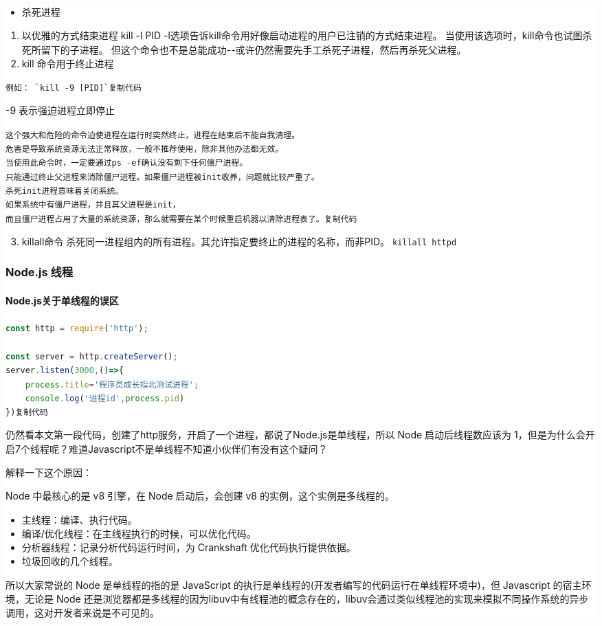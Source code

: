 * 杀死进程

1. 以优雅的方式结束进程
   kill -l PID
   -l选项告诉kill命令用好像启动进程的用户已注销的方式结束进程。
   当使用该选项时，kill命令也试图杀死所留下的子进程。
   但这个命令也不是总能成功--或许仍然需要先手工杀死子进程，然后再杀死父进程。
2. kill 命令用于终止进程

```arcade
例如： `kill -9 [PID]`复制代码
```

-9 表示强迫进程立即停止

```csharp
这个强大和危险的命令迫使进程在运行时突然终止，进程在结束后不能自我清理。
危害是导致系统资源无法正常释放，一般不推荐使用，除非其他办法都无效。
当使用此命令时，一定要通过ps -ef确认没有剩下任何僵尸进程。
只能通过终止父进程来消除僵尸进程。如果僵尸进程被init收养，问题就比较严重了。
杀死init进程意味着关闭系统。
如果系统中有僵尸进程，并且其父进程是init，
而且僵尸进程占用了大量的系统资源，那么就需要在某个时候重启机器以清除进程表了。复制代码
```

3. killall命令
   杀死同一进程组内的所有进程。其允许指定要终止的进程的名称，而非PID。
   `killall httpd`

### Node.js 线程

#### Node.js关于单线程的误区

```javascript
const http = require('http');

const server = http.createServer();
server.listen(3000,()=>{
    process.title='程序员成长指北测试进程';
    console.log('进程id',process.pid)
})复制代码
```

仍然看本文第一段代码，创建了http服务，开启了一个进程，都说了Node.js是单线程，所以 Node 启动后线程数应该为 1，但是为什么会开启7个线程呢？难道Javascript不是单线程不知道小伙伴们有没有这个疑问？

解释一下这个原因：

Node 中最核心的是 v8 引擎，在 Node 启动后，会创建 v8 的实例，这个实例是多线程的。

* 主线程：编译、执行代码。
* 编译/优化线程：在主线程执行的时候，可以优化代码。
* 分析器线程：记录分析代码运行时间，为 Crankshaft 优化代码执行提供依据。
* 垃圾回收的几个线程。

所以大家常说的 Node 是单线程的指的是 JavaScript 的执行是单线程的(开发者编写的代码运行在单线程环境中)，但 Javascript 的宿主环境，无论是 Node 还是浏览器都是多线程的因为libuv中有线程池的概念存在的，libuv会通过类似线程池的实现来模拟不同操作系统的异步调用，这对开发者来说是不可见的。
